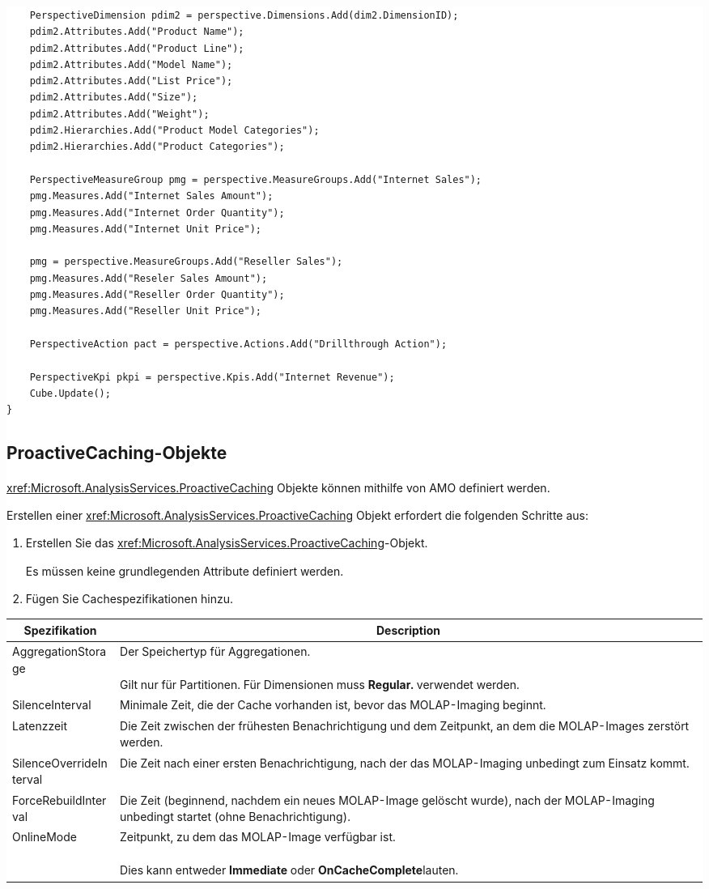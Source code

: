 ```  
    PerspectiveDimension pdim2 = perspective.Dimensions.Add(dim2.DimensionID);  
    pdim2.Attributes.Add("Product Name");  
    pdim2.Attributes.Add("Product Line");  
    pdim2.Attributes.Add("Model Name");  
    pdim2.Attributes.Add("List Price");  
    pdim2.Attributes.Add("Size");  
    pdim2.Attributes.Add("Weight");  
    pdim2.Hierarchies.Add("Product Model Categories");  
    pdim2.Hierarchies.Add("Product Categories");  
  
    PerspectiveMeasureGroup pmg = perspective.MeasureGroups.Add("Internet Sales");  
    pmg.Measures.Add("Internet Sales Amount");  
    pmg.Measures.Add("Internet Order Quantity");  
    pmg.Measures.Add("Internet Unit Price");  
  
    pmg = perspective.MeasureGroups.Add("Reseller Sales");  
    pmg.Measures.Add("Reseler Sales Amount");  
    pmg.Measures.Add("Reseller Order Quantity");  
    pmg.Measures.Add("Reseller Unit Price");  
  
    PerspectiveAction pact = perspective.Actions.Add("Drillthrough Action");  
  
    PerspectiveKpi pkpi = perspective.Kpis.Add("Internet Revenue");  
    Cube.Update();  
}  
```  
  
##  <a name="PC"></a> ProactiveCaching-Objekte  
 <xref:Microsoft.AnalysisServices.ProactiveCaching> Objekte können mithilfe von AMO definiert werden.  
  
 Erstellen einer <xref:Microsoft.AnalysisServices.ProactiveCaching> Objekt erfordert die folgenden Schritte aus:  
  
1.  Erstellen Sie das <xref:Microsoft.AnalysisServices.ProactiveCaching>-Objekt.  
  
     Es müssen keine grundlegenden Attribute definiert werden.  
  
2.  Fügen Sie Cachespezifikationen hinzu.  
  
|Spezifikation|Description|  
|-------------------|-----------------|  
|AggregationStorage|Der Speichertyp für Aggregationen.<br /><br /> Gilt nur für Partitionen. Für Dimensionen muss **Regular.** verwendet werden.|  
|SilenceInterval|Minimale Zeit, die der Cache vorhanden ist, bevor das MOLAP-Imaging beginnt.|  
|Latenzzeit|Die Zeit zwischen der frühesten Benachrichtigung und dem Zeitpunkt, an dem die MOLAP-Images zerstört werden.|  
|SilenceOverrideInterval|Die Zeit nach einer ersten Benachrichtigung, nach der das MOLAP-Imaging unbedingt zum Einsatz kommt.|  
|ForceRebuildInterval|Die Zeit (beginnend, nachdem ein neues MOLAP-Image gelöscht wurde), nach der MOLAP-Imaging unbedingt startet (ohne Benachrichtigung).|  
|OnlineMode|Zeitpunkt, zu dem das MOLAP-Image verfügbar ist.<br /><br /> Dies kann entweder **Immediate** oder **OnCacheComplete**lauten.|  
  